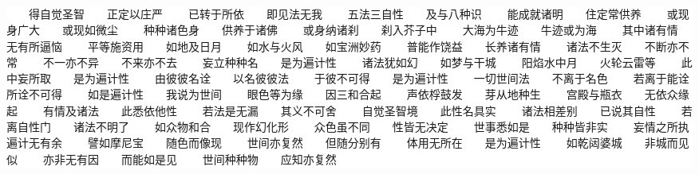 　　得自觉圣智　　正定以庄严
　　已转于所依　　即见法无我
　　五法三自性　　及与八种识
　　能成就诸明　　住定常供养
　　或现身广大　　或现如微尘
　　种种诸色身　　供养于诸佛
　　或身纳诸刹　　刹入芥子中
　　大海为牛迹　　牛迹或为海
　　其中诸有情　　无有所逼恼
　　平等施资用　　如地及日月
　　如水与火风　　如宝洲妙药
　　普能作饶益　　长养诸有情
　　诸法不生灭　　不断亦不常
　　不一亦不异　　不来亦不去
　　妄立种种名　　是为遍计性
　　诸法犹如幻　　如梦与干城
　　阳焰水中月　　火轮云雷等
　　此中妄所取　　是为遍计性
　　由彼彼名诠　　以名彼彼法
　　于彼不可得　　是为遍计性
　　一切世间法　　不离于名色
　　若离于能诠　　所诠不可得
　　如是遍计性　　我说为世间
　　眼色等为缘　　因三和合起
　　声依桴鼓发　　芽从地种生
　　宫殿与瓶衣　　无依众缘起
　　有情及诸法　　此悉依他性
　　若法是无漏　　其义不可舍
　　自觉圣智境　　此性名具实
　　诸法相差别　　已说其自性
　　若离自性门　　诸法不明了
　　如众物和合　　现作幻化形
　　众色虽不同　　性皆无决定
　　世事悉如是　　种种皆非实
　　妄情之所执　　遍计无有余
　　譬如摩尼宝　　随色而像现
　　世间亦复然　　但随分别有
　　体用无所在　　是为遍计性
　　如乾闼婆城　　非城而见似
　　亦非无有因　　而能如是见
　　世间种种物　　应知亦复然
